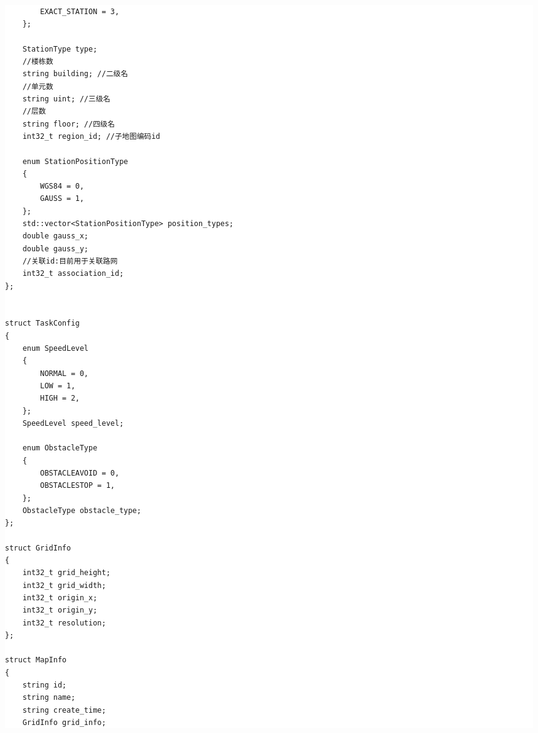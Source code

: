             EXACT_STATION = 3,
        };
    
        StationType type;
        //楼栋数
        string building; //二级名
        //单元数
        string uint; //三级名
        //层数
        string floor; //四级名
        int32_t region_id; //子地图编码id
    
        enum StationPositionType
        {
            WGS84 = 0,
            GAUSS = 1,
        };
        std::vector<StationPositionType> position_types;
        double gauss_x;
        double gauss_y;
        //关联id:目前用于关联路网
        int32_t association_id;
    };


    struct TaskConfig
    {
        enum SpeedLevel
        {
            NORMAL = 0,
            LOW = 1,
            HIGH = 2,
        };
        SpeedLevel speed_level;
    
        enum ObstacleType
        {
            OBSTACLEAVOID = 0,
            OBSTACLESTOP = 1,
        };
        ObstacleType obstacle_type;
    };
    
    struct GridInfo
    {
        int32_t grid_height;
        int32_t grid_width;
        int32_t origin_x;
        int32_t origin_y;
        int32_t resolution;
    };
    
    struct MapInfo
    {
        string id;
        string name;
        string create_time;
        GridInfo grid_info;
    
